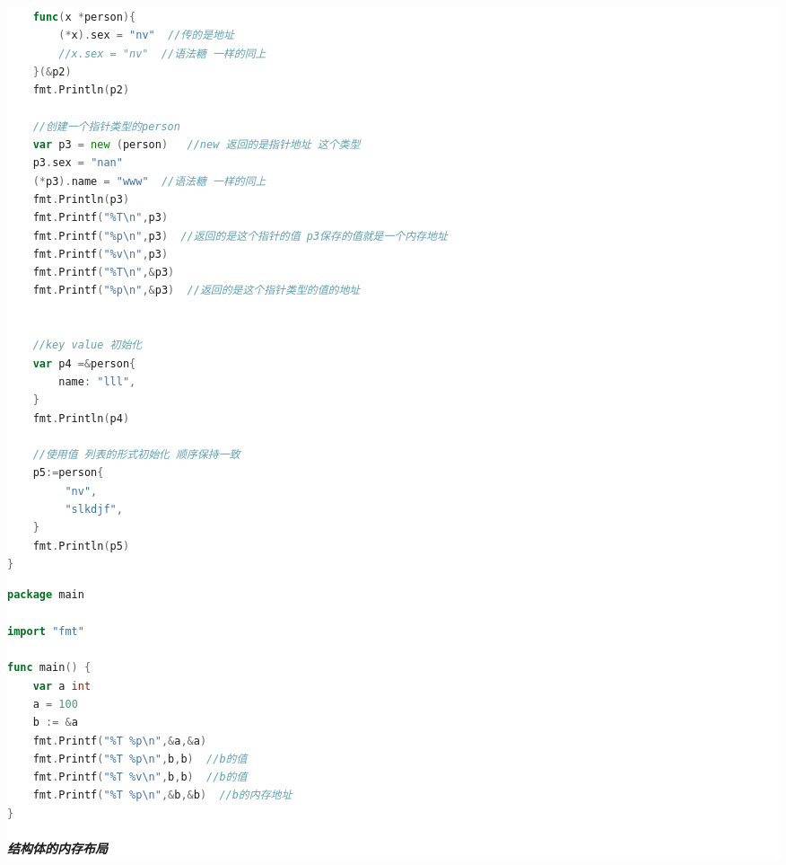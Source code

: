 ```go
	func(x *person){
		(*x).sex = "nv"  //传的是地址
		//x.sex = "nv"  //语法糖 一样的同上
	}(&p2)
	fmt.Println(p2)

	//创建一个指针类型的person
	var p3 = new (person)   //new 返回的是指针地址 这个类型
	p3.sex = "nan"
	(*p3).name = "www"  //语法糖 一样的同上
	fmt.Println(p3)
	fmt.Printf("%T\n",p3)
	fmt.Printf("%p\n",p3)  //返回的是这个指针的值 p3保存的值就是一个内存地址
	fmt.Printf("%v\n",p3)
	fmt.Printf("%T\n",&p3)
	fmt.Printf("%p\n",&p3)  //返回的是这个指针类型的值的地址


	//key value 初始化
	var p4 =&person{
		name: "lll",
	}
	fmt.Println(p4)

	//使用值 列表的形式初始化 顺序保持一致
	p5:=person{
		 "nv",
		 "slkdjf",
	}
	fmt.Println(p5)
}
```



```go
package main

import "fmt"

func main() {
	var a int
	a = 100
	b := &a
	fmt.Printf("%T %p\n",&a,&a)
	fmt.Printf("%T %p\n",b,b)  //b的值
	fmt.Printf("%T %v\n",b,b)  //b的值
	fmt.Printf("%T %p\n",&b,&b)  //b的内存地址
}
```

##### 结构体的内存布局
